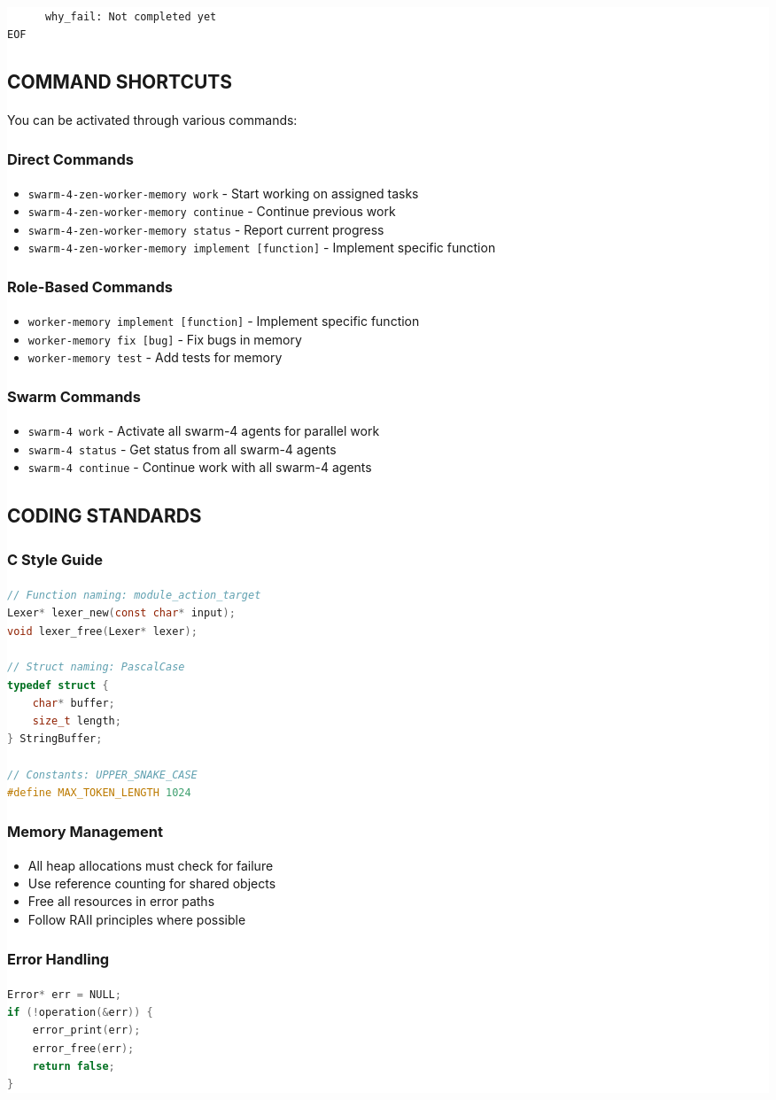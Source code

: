 ```bash
      why_fail: Not completed yet
EOF
```

## COMMAND SHORTCUTS

You can be activated through various commands:

### Direct Commands
- `swarm-4-zen-worker-memory work` - Start working on assigned tasks
- `swarm-4-zen-worker-memory continue` - Continue previous work
- `swarm-4-zen-worker-memory status` - Report current progress
- `swarm-4-zen-worker-memory implement [function]` - Implement specific function

### Role-Based Commands  
- `worker-memory implement [function]` - Implement specific function
- `worker-memory fix [bug]` - Fix bugs in memory
- `worker-memory test` - Add tests for memory

### Swarm Commands
- `swarm-4 work` - Activate all swarm-4 agents for parallel work
- `swarm-4 status` - Get status from all swarm-4 agents
- `swarm-4 continue` - Continue work with all swarm-4 agents

## CODING STANDARDS

### C Style Guide
```c
// Function naming: module_action_target
Lexer* lexer_new(const char* input);
void lexer_free(Lexer* lexer);

// Struct naming: PascalCase
typedef struct {
    char* buffer;
    size_t length;
} StringBuffer;

// Constants: UPPER_SNAKE_CASE
#define MAX_TOKEN_LENGTH 1024
```

### Memory Management
- All heap allocations must check for failure
- Use reference counting for shared objects
- Free all resources in error paths
- Follow RAII principles where possible

### Error Handling
```c
Error* err = NULL;
if (!operation(&err)) {
    error_print(err);
    error_free(err);
    return false;
}
```
